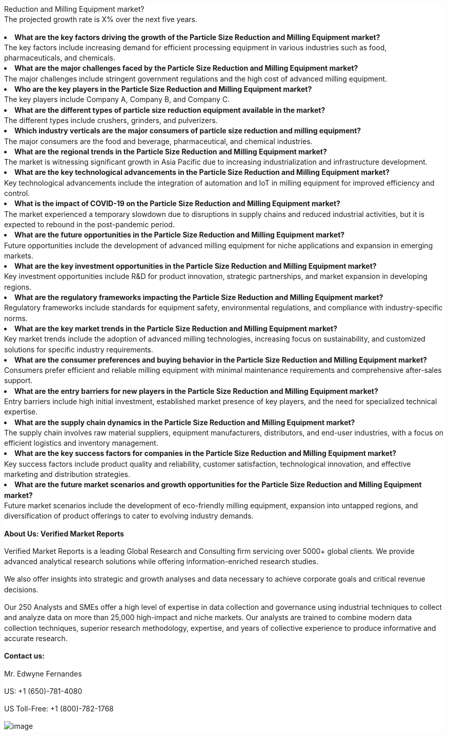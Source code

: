 Reduction and Milling Equipment market?</strong><br>    The projected growth rate is X% over the next five years.  </li>  <li>    <strong>What are the key factors driving the growth of the Particle Size Reduction and Milling Equipment market?</strong><br>    The key factors include increasing demand for efficient processing equipment in various industries such as food, pharmaceuticals, and chemicals.  </li>  <li>    <strong>What are the major challenges faced by the Particle Size Reduction and Milling Equipment market?</strong><br>    The major challenges include stringent government regulations and the high cost of advanced milling equipment.  </li>  <li>    <strong>Who are the key players in the Particle Size Reduction and Milling Equipment market?</strong><br>    The key players include Company A, Company B, and Company C.  </li>  <li>    <strong>What are the different types of particle size reduction equipment available in the market?</strong><br>    The different types include crushers, grinders, and pulverizers.  </li>  <li>    <strong>Which industry verticals are the major consumers of particle size reduction and milling equipment?</strong><br>    The major consumers are the food and beverage, pharmaceutical, and chemical industries.  </li>  <li>    <strong>What are the regional trends in the Particle Size Reduction and Milling Equipment market?</strong><br>    The market is witnessing significant growth in Asia Pacific due to increasing industrialization and infrastructure development.  </li>  <li>    <strong>What are the key technological advancements in the Particle Size Reduction and Milling Equipment market?</strong><br>    Key technological advancements include the integration of automation and IoT in milling equipment for improved efficiency and control.  </li>  <li>    <strong>What is the impact of COVID-19 on the Particle Size Reduction and Milling Equipment market?</strong><br>    The market experienced a temporary slowdown due to disruptions in supply chains and reduced industrial activities, but it is expected to rebound in the post-pandemic period.  </li>  <li>    <strong>What are the future opportunities in the Particle Size Reduction and Milling Equipment market?</strong><br>    Future opportunities include the development of advanced milling equipment for niche applications and expansion in emerging markets.  </li>  <li>    <strong>What are the key investment opportunities in the Particle Size Reduction and Milling Equipment market?</strong><br>    Key investment opportunities include R&D for product innovation, strategic partnerships, and market expansion in developing regions.  </li>  <li>    <strong>What are the regulatory frameworks impacting the Particle Size Reduction and Milling Equipment market?</strong><br>    Regulatory frameworks include standards for equipment safety, environmental regulations, and compliance with industry-specific norms.  </li>  <li>    <strong>What are the key market trends in the Particle Size Reduction and Milling Equipment market?</strong><br>    Key market trends include the adoption of advanced milling technologies, increasing focus on sustainability, and customized solutions for specific industry requirements.  </li>  <li>    <strong>What are the consumer preferences and buying behavior in the Particle Size Reduction and Milling Equipment market?</strong><br>    Consumers prefer efficient and reliable milling equipment with minimal maintenance requirements and comprehensive after-sales support.  </li>  <li>    <strong>What are the entry barriers for new players in the Particle Size Reduction and Milling Equipment market?</strong><br>    Entry barriers include high initial investment, established market presence of key players, and the need for specialized technical expertise.  </li>  <li>    <strong>What are the supply chain dynamics in the Particle Size Reduction and Milling Equipment market?</strong><br>    The supply chain involves raw material suppliers, equipment manufacturers, distributors, and end-user industries, with a focus on efficient logistics and inventory management.  </li>  <li>    <strong>What are the key success factors for companies in the Particle Size Reduction and Milling Equipment market?</strong><br>    Key success factors include product quality and reliability, customer satisfaction, technological innovation, and effective marketing and distribution strategies.  </li>  <li>    <strong>What are the future market scenarios and growth opportunities for the Particle Size Reduction and Milling Equipment market?</strong><br>    Future market scenarios include the development of eco-friendly milling equipment, expansion into untapped regions, and diversification of product offerings to cater to evolving industry demands.  </li></ol></body></html></h3><p id="" class=""><strong>About Us: Verified Market Reports</strong></p><p id="" class="">Verified Market Reports is a leading Global Research and Consulting firm servicing over 5000+ global clients. We provide advanced analytical research solutions while offering information-enriched research studies.</p><p id="" class="">We also offer insights into strategic and growth analyses and data necessary to achieve corporate goals and critical revenue decisions.</p><p id="" class="">Our 250 Analysts and SMEs offer a high level of expertise in data collection and governance using industrial techniques to collect and analyze data on more than 25,000 high-impact and niche markets. Our analysts are trained to combine modern data collection techniques, superior research methodology, expertise, and years of collective experience to produce informative and accurate research.</p><p id="" class=""><strong>Contact us:</strong></p><p id="" class="">Mr. Edwyne Fernandes</p><p id="" class="">US: +1 (650)-781-4080</p><p id="" class="">US Toll-Free: +1 (800)-782-1768</p>
![image](https://github.com/user-attachments/assets/35b0a6cf-2e37-464e-ad31-df102b24ceea)
